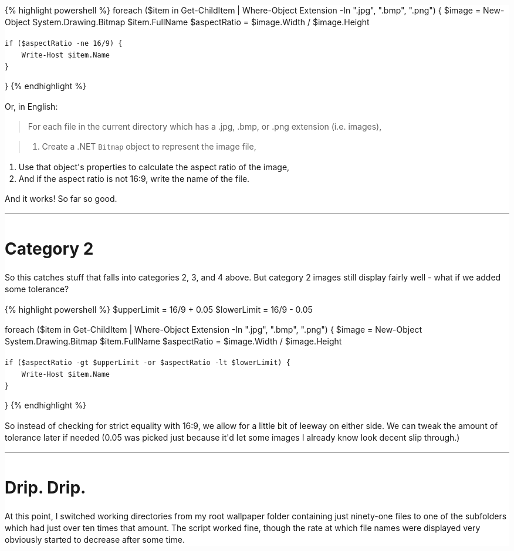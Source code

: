 {% highlight powershell %}
foreach ($item in Get-ChildItem | Where-Object Extension -In ".jpg", ".bmp", ".png") {
	$image = New-Object System.Drawing.Bitmap $item.FullName
	$aspectRatio = $image.Width / $image.Height
	
	if ($aspectRatio -ne 16/9) {
		Write-Host $item.Name
	}
}
{% endhighlight %}

Or, in English:

>For each file in the current directory which has a .jpg, .bmp, or .png extension (i.e. images),

>1. Create a .NET `Bitmap` object to represent the image file,
1. Use that object's properties to calculate the aspect ratio of the image,
1. And if the aspect ratio is not 16:9, write the name of the file.

And it works! So far so good.

---

# Category 2

So this catches stuff that falls into categories 2, 3, and 4 above. But category 2 images still display fairly well - what if we added some tolerance?

{% highlight powershell %}
$upperLimit = 16/9 + 0.05
$lowerLimit = 16/9 - 0.05

foreach ($item in Get-ChildItem | Where-Object Extension -In ".jpg", ".bmp", ".png") {
    $image = New-Object System.Drawing.Bitmap $item.FullName
    $aspectRatio = $image.Width / $image.Height

    if ($aspectRatio -gt $upperLimit -or $aspectRatio -lt $lowerLimit) {
        Write-Host $item.Name
    }
}
{% endhighlight %}

So instead of checking for strict equality with 16:9, we allow for a little bit of leeway on either side. We can tweak the amount of tolerance later if needed (0.05 was picked just because it'd let some images I already know look decent slip through.)

---

# Drip. Drip.

At this point, I switched working directories from my root wallpaper folder containing just ninety-one files to one of the subfolders which had just over ten times that amount. The script worked fine, though the rate at which file names were displayed very obviously started to decrease after some time.
